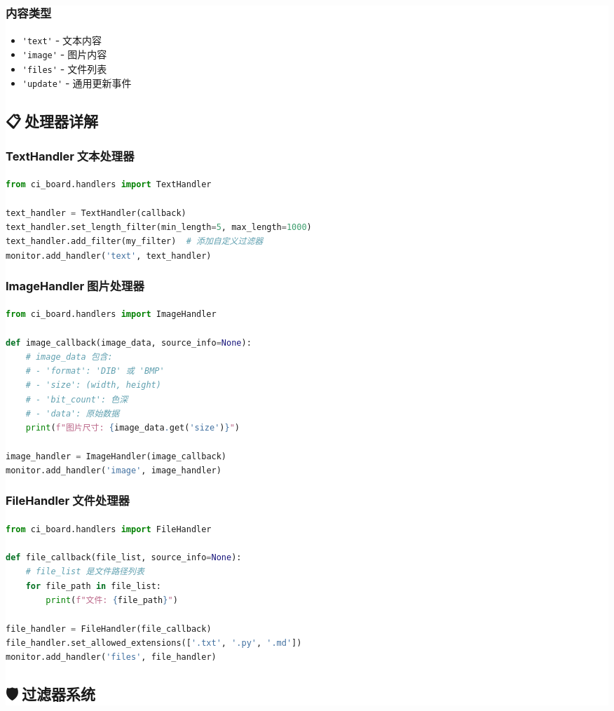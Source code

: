 ### 内容类型
- `'text'` - 文本内容
- `'image'` - 图片内容
- `'files'` - 文件列表
- `'update'` - 通用更新事件

## 📋 处理器详解

### TextHandler 文本处理器

```python
from ci_board.handlers import TextHandler

text_handler = TextHandler(callback)
text_handler.set_length_filter(min_length=5, max_length=1000)
text_handler.add_filter(my_filter)  # 添加自定义过滤器
monitor.add_handler('text', text_handler)
```

### ImageHandler 图片处理器

```python
from ci_board.handlers import ImageHandler

def image_callback(image_data, source_info=None):
    # image_data 包含:
    # - 'format': 'DIB' 或 'BMP'
    # - 'size': (width, height)
    # - 'bit_count': 色深
    # - 'data': 原始数据
    print(f"图片尺寸: {image_data.get('size')}")

image_handler = ImageHandler(image_callback)
monitor.add_handler('image', image_handler)
```

### FileHandler 文件处理器

```python
from ci_board.handlers import FileHandler

def file_callback(file_list, source_info=None):
    # file_list 是文件路径列表
    for file_path in file_list:
        print(f"文件: {file_path}")

file_handler = FileHandler(file_callback)
file_handler.set_allowed_extensions(['.txt', '.py', '.md'])
monitor.add_handler('files', file_handler)
```

## 🛡️ 过滤器系统
